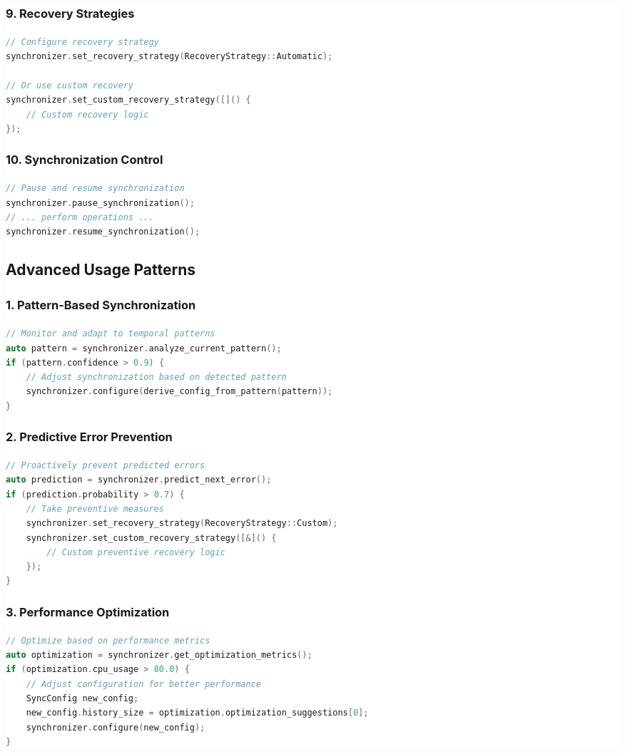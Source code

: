 ### 9. Recovery Strategies
```cpp
// Configure recovery strategy
synchronizer.set_recovery_strategy(RecoveryStrategy::Automatic);

// Or use custom recovery
synchronizer.set_custom_recovery_strategy([]() {
    // Custom recovery logic
});
```

### 10. Synchronization Control
```cpp
// Pause and resume synchronization
synchronizer.pause_synchronization();
// ... perform operations ...
synchronizer.resume_synchronization();
```

## Advanced Usage Patterns

### 1. Pattern-Based Synchronization
```cpp
// Monitor and adapt to temporal patterns
auto pattern = synchronizer.analyze_current_pattern();
if (pattern.confidence > 0.9) {
    // Adjust synchronization based on detected pattern
    synchronizer.configure(derive_config_from_pattern(pattern));
}
```

### 2. Predictive Error Prevention
```cpp
// Proactively prevent predicted errors
auto prediction = synchronizer.predict_next_error();
if (prediction.probability > 0.7) {
    // Take preventive measures
    synchronizer.set_recovery_strategy(RecoveryStrategy::Custom);
    synchronizer.set_custom_recovery_strategy([&]() {
        // Custom preventive recovery logic
    });
}
```

### 3. Performance Optimization
```cpp
// Optimize based on performance metrics
auto optimization = synchronizer.get_optimization_metrics();
if (optimization.cpu_usage > 80.0) {
    // Adjust configuration for better performance
    SyncConfig new_config;
    new_config.history_size = optimization.optimization_suggestions[0];
    synchronizer.configure(new_config);
}
```
